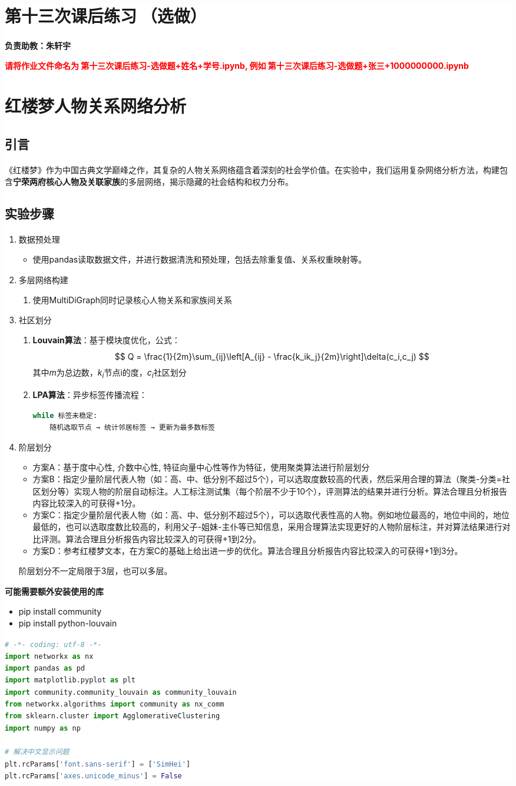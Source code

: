 # 第十三次课后练习 （选做）

**负责助教：朱轩宇**

<span style="color:red; font-weight:bold;">请将作业文件命名为 第十三次课后练习-选做题+姓名+学号.ipynb, 例如 第十三次课后练习-选做题+张三+1000000000.ipynb</span>

# 红楼梦人物关系网络分析

## 引言
《红楼梦》作为中国古典文学巅峰之作，其复杂的人物关系网络蕴含着深刻的社会学价值。在实验中，我们运用复杂网络分析方法，构建包含**宁荣两府核心人物及关联家族**的多层网络，揭示隐藏的社会结构和权力分布。


## 实验步骤
1. 数据预处理
   - 使用pandas读取数据文件，并进行数据清洗和预处理，包括去除重复值、关系权重映射等。
2. 多层网络构建
   1. 使用MultiDiGraph同时记录核心人物关系和家族间关系
3. 社区划分
   1. **Louvain算法**：基于模块度优化，公式：
      $$
      Q = \frac{1}{2m}\sum_{ij}\left[A_{ij} - \frac{k_ik_j}{2m}\right]\delta(c_i,c_j)
      $$
      其中$m$为总边数，$k_i$节点i的度，$c_i$社区划分

   2. **LPA算法**：异步标签传播流程：
      ```python
      while 标签未稳定:
          随机选取节点 → 统计邻居标签 → 更新为最多数标签
      ```
4. 阶层划分
   - 方案A：基于度中心性, 介数中心性, 特征向量中心性等作为特征，使用聚类算法进行阶层划分
   - 方案B：指定少量阶层代表人物（如：高、中、低分别不超过5个），可以选取度数较高的代表，然后采用合理的算法（聚类-分类=社区划分等）实现人物的阶层自动标注。人工标注测试集（每个阶层不少于10个），评测算法的结果并进行分析。算法合理且分析报告内容比较深入的可获得+1分。
   - 方案C：指定少量阶层代表人物（如：高、中、低分别不超过5个），可以选取代表性高的人物。例如地位最高的，地位中间的，地位最低的，也可以选取度数比较高的，利用父子-姐妹-主仆等已知信息，采用合理算法实现更好的人物阶层标注，并对算法结果进行对比评测。算法合理且分析报告内容比较深入的可获得+1到2分。
   - 方案D：参考红楼梦文本，在方案C的基础上给出进一步的优化。算法合理且分析报告内容比较深入的可获得+1到3分。
   
   阶层划分不一定局限于3层，也可以多层。

**可能需要额外安装使用的库**

- pip install community
- pip install python-louvain




```python
# -*- coding: utf-8 -*-
import networkx as nx
import pandas as pd
import matplotlib.pyplot as plt
import community.community_louvain as community_louvain 
from networkx.algorithms import community as nx_comm
from sklearn.cluster import AgglomerativeClustering
import numpy as np

# 解决中文显示问题
plt.rcParams['font.sans-serif'] = ['SimHei']
plt.rcParams['axes.unicode_minus'] = False
```
